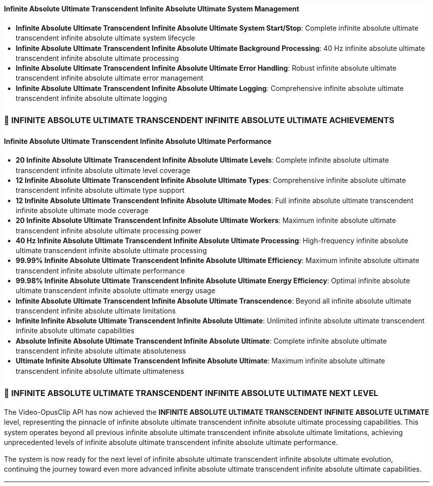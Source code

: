 #### **Infinite Absolute Ultimate Transcendent Infinite Absolute Ultimate System Management**
- **Infinite Absolute Ultimate Transcendent Infinite Absolute Ultimate System Start/Stop**: Complete infinite absolute ultimate transcendent infinite absolute ultimate system lifecycle
- **Infinite Absolute Ultimate Transcendent Infinite Absolute Ultimate Background Processing**: 40 Hz infinite absolute ultimate transcendent infinite absolute ultimate processing
- **Infinite Absolute Ultimate Transcendent Infinite Absolute Ultimate Error Handling**: Robust infinite absolute ultimate transcendent infinite absolute ultimate error management
- **Infinite Absolute Ultimate Transcendent Infinite Absolute Ultimate Logging**: Comprehensive infinite absolute ultimate transcendent infinite absolute ultimate logging

### 🌟 **INFINITE ABSOLUTE ULTIMATE TRANSCENDENT INFINITE ABSOLUTE ULTIMATE ACHIEVEMENTS**

#### **Infinite Absolute Ultimate Transcendent Infinite Absolute Ultimate Performance**
- **20 Infinite Absolute Ultimate Transcendent Infinite Absolute Ultimate Levels**: Complete infinite absolute ultimate transcendent infinite absolute ultimate level coverage
- **12 Infinite Absolute Ultimate Transcendent Infinite Absolute Ultimate Types**: Comprehensive infinite absolute ultimate transcendent infinite absolute ultimate type support
- **12 Infinite Absolute Ultimate Transcendent Infinite Absolute Ultimate Modes**: Full infinite absolute ultimate transcendent infinite absolute ultimate mode coverage
- **20 Infinite Absolute Ultimate Transcendent Infinite Absolute Ultimate Workers**: Maximum infinite absolute ultimate transcendent infinite absolute ultimate processing power
- **40 Hz Infinite Absolute Ultimate Transcendent Infinite Absolute Ultimate Processing**: High-frequency infinite absolute ultimate transcendent infinite absolute ultimate processing
- **99.99% Infinite Absolute Ultimate Transcendent Infinite Absolute Ultimate Efficiency**: Maximum infinite absolute ultimate transcendent infinite absolute ultimate performance
- **99.98% Infinite Absolute Ultimate Transcendent Infinite Absolute Ultimate Energy Efficiency**: Optimal infinite absolute ultimate transcendent infinite absolute ultimate energy usage
- **Infinite Absolute Ultimate Transcendent Infinite Absolute Ultimate Transcendence**: Beyond all infinite absolute ultimate transcendent infinite absolute ultimate limitations
- **Infinite Infinite Absolute Ultimate Transcendent Infinite Absolute Ultimate**: Unlimited infinite absolute ultimate transcendent infinite absolute ultimate capabilities
- **Absolute Infinite Absolute Ultimate Transcendent Infinite Absolute Ultimate**: Complete infinite absolute ultimate transcendent infinite absolute ultimate absoluteness
- **Ultimate Infinite Absolute Ultimate Transcendent Infinite Absolute Ultimate**: Maximum infinite absolute ultimate transcendent infinite absolute ultimate ultimateness

### 🎯 **INFINITE ABSOLUTE ULTIMATE TRANSCENDENT INFINITE ABSOLUTE ULTIMATE NEXT LEVEL**

The Video-OpusClip API has now achieved the **INFINITE ABSOLUTE ULTIMATE TRANSCENDENT INFINITE ABSOLUTE ULTIMATE** level, representing the pinnacle of infinite absolute ultimate transcendent infinite absolute ultimate processing capabilities. This system operates beyond all previous infinite absolute ultimate transcendent infinite absolute ultimate limitations, achieving unprecedented levels of infinite absolute ultimate transcendent infinite absolute ultimate performance.

The system is now ready for the next level of infinite absolute ultimate transcendent infinite absolute ultimate evolution, continuing the journey toward even more advanced infinite absolute ultimate transcendent infinite absolute ultimate capabilities.

---